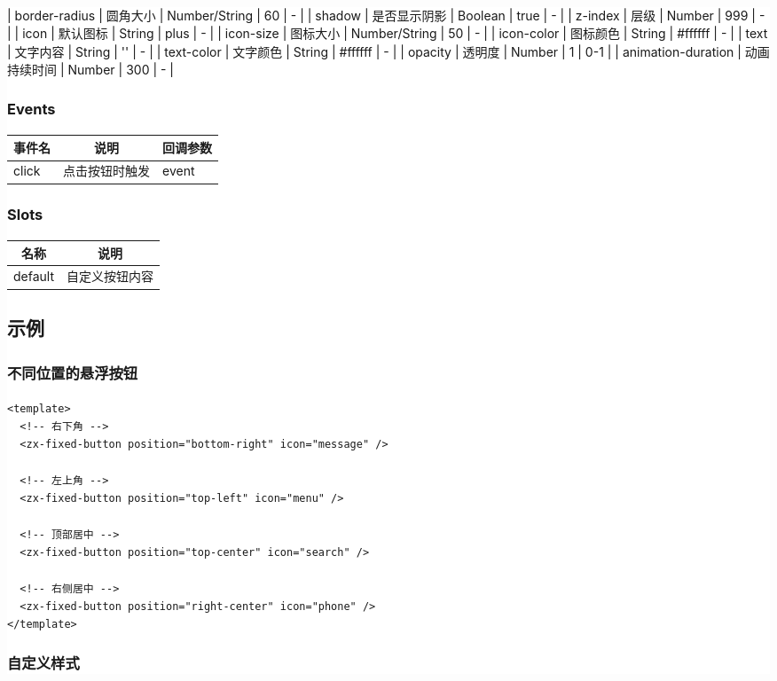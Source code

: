| border-radius | 圆角大小 | Number/String | 60 | - |
| shadow | 是否显示阴影 | Boolean | true | - |
| z-index | 层级 | Number | 999 | - |
| icon | 默认图标 | String | plus | - |
| icon-size | 图标大小 | Number/String | 50 | - |
| icon-color | 图标颜色 | String | #ffffff | - |
| text | 文字内容 | String | '' | - |
| text-color | 文字颜色 | String | #ffffff | - |
| opacity | 透明度 | Number | 1 | 0-1 |
| animation-duration | 动画持续时间 | Number | 300 | - |

### Events

| 事件名 | 说明 | 回调参数 |
| --- | --- | --- |
| click | 点击按钮时触发 | event |

### Slots

| 名称 | 说明 |
| --- | --- |
| default | 自定义按钮内容 |

## 示例

### 不同位置的悬浮按钮

```vue
<template>
  <!-- 右下角 -->
  <zx-fixed-button position="bottom-right" icon="message" />
  
  <!-- 左上角 -->
  <zx-fixed-button position="top-left" icon="menu" />
  
  <!-- 顶部居中 -->
  <zx-fixed-button position="top-center" icon="search" />
  
  <!-- 右侧居中 -->
  <zx-fixed-button position="right-center" icon="phone" />
</template>
```

### 自定义样式
